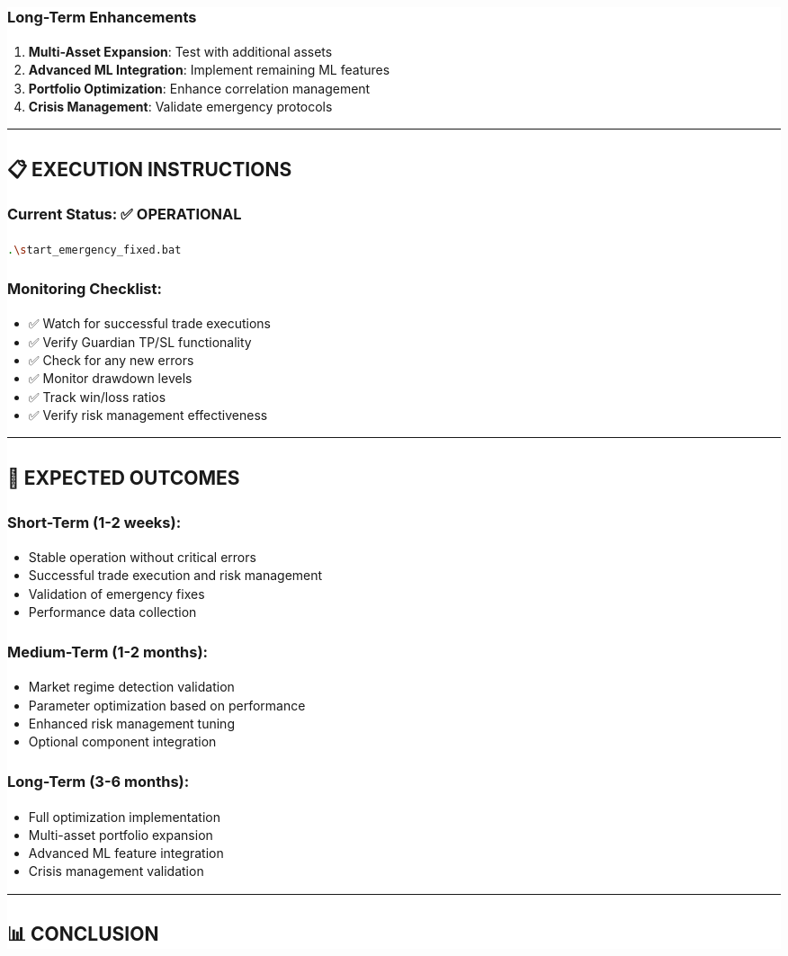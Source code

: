 ### **Long-Term Enhancements**
1. **Multi-Asset Expansion**: Test with additional assets
2. **Advanced ML Integration**: Implement remaining ML features
3. **Portfolio Optimization**: Enhance correlation management
4. **Crisis Management**: Validate emergency protocols

---

## 📋 **EXECUTION INSTRUCTIONS**

### **Current Status**: ✅ **OPERATIONAL**
```bash
.\start_emergency_fixed.bat
```

### **Monitoring Checklist**:
- ✅ Watch for successful trade executions
- ✅ Verify Guardian TP/SL functionality
- ✅ Check for any new errors
- ✅ Monitor drawdown levels
- ✅ Track win/loss ratios
- ✅ Verify risk management effectiveness

---

## 🎯 **EXPECTED OUTCOMES**

### **Short-Term (1-2 weeks)**:
- Stable operation without critical errors
- Successful trade execution and risk management
- Validation of emergency fixes
- Performance data collection

### **Medium-Term (1-2 months)**:
- Market regime detection validation
- Parameter optimization based on performance
- Enhanced risk management tuning
- Optional component integration

### **Long-Term (3-6 months)**:
- Full optimization implementation
- Multi-asset portfolio expansion
- Advanced ML feature integration
- Crisis management validation

---

## 📊 **CONCLUSION**
